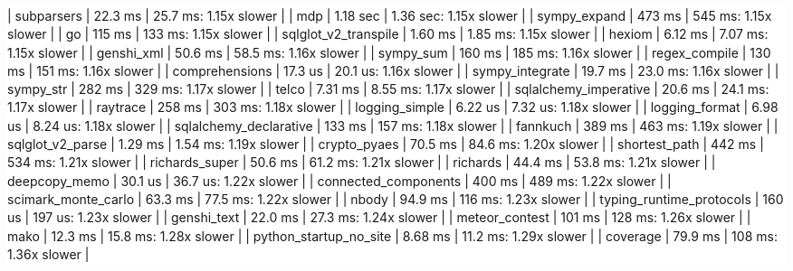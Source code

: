 | subparsers                 | 22.3 ms                                                                | 25.7 ms: 1.15x slower                                                 |
| mdp                        | 1.18 sec                                                               | 1.36 sec: 1.15x slower                                                |
| sympy_expand               | 473 ms                                                                 | 545 ms: 1.15x slower                                                  |
| go                         | 115 ms                                                                 | 133 ms: 1.15x slower                                                  |
| sqlglot_v2_transpile       | 1.60 ms                                                                | 1.85 ms: 1.15x slower                                                 |
| hexiom                     | 6.12 ms                                                                | 7.07 ms: 1.15x slower                                                 |
| genshi_xml                 | 50.6 ms                                                                | 58.5 ms: 1.16x slower                                                 |
| sympy_sum                  | 160 ms                                                                 | 185 ms: 1.16x slower                                                  |
| regex_compile              | 130 ms                                                                 | 151 ms: 1.16x slower                                                  |
| comprehensions             | 17.3 us                                                                | 20.1 us: 1.16x slower                                                 |
| sympy_integrate            | 19.7 ms                                                                | 23.0 ms: 1.16x slower                                                 |
| sympy_str                  | 282 ms                                                                 | 329 ms: 1.17x slower                                                  |
| telco                      | 7.31 ms                                                                | 8.55 ms: 1.17x slower                                                 |
| sqlalchemy_imperative      | 20.6 ms                                                                | 24.1 ms: 1.17x slower                                                 |
| raytrace                   | 258 ms                                                                 | 303 ms: 1.18x slower                                                  |
| logging_simple             | 6.22 us                                                                | 7.32 us: 1.18x slower                                                 |
| logging_format             | 6.98 us                                                                | 8.24 us: 1.18x slower                                                 |
| sqlalchemy_declarative     | 133 ms                                                                 | 157 ms: 1.18x slower                                                  |
| fannkuch                   | 389 ms                                                                 | 463 ms: 1.19x slower                                                  |
| sqlglot_v2_parse           | 1.29 ms                                                                | 1.54 ms: 1.19x slower                                                 |
| crypto_pyaes               | 70.5 ms                                                                | 84.6 ms: 1.20x slower                                                 |
| shortest_path              | 442 ms                                                                 | 534 ms: 1.21x slower                                                  |
| richards_super             | 50.6 ms                                                                | 61.2 ms: 1.21x slower                                                 |
| richards                   | 44.4 ms                                                                | 53.8 ms: 1.21x slower                                                 |
| deepcopy_memo              | 30.1 us                                                                | 36.7 us: 1.22x slower                                                 |
| connected_components       | 400 ms                                                                 | 489 ms: 1.22x slower                                                  |
| scimark_monte_carlo        | 63.3 ms                                                                | 77.5 ms: 1.22x slower                                                 |
| nbody                      | 94.9 ms                                                                | 116 ms: 1.23x slower                                                  |
| typing_runtime_protocols   | 160 us                                                                 | 197 us: 1.23x slower                                                  |
| genshi_text                | 22.0 ms                                                                | 27.3 ms: 1.24x slower                                                 |
| meteor_contest             | 101 ms                                                                 | 128 ms: 1.26x slower                                                  |
| mako                       | 12.3 ms                                                                | 15.8 ms: 1.28x slower                                                 |
| python_startup_no_site     | 8.68 ms                                                                | 11.2 ms: 1.29x slower                                                 |
| coverage                   | 79.9 ms                                                                | 108 ms: 1.36x slower                                                  |